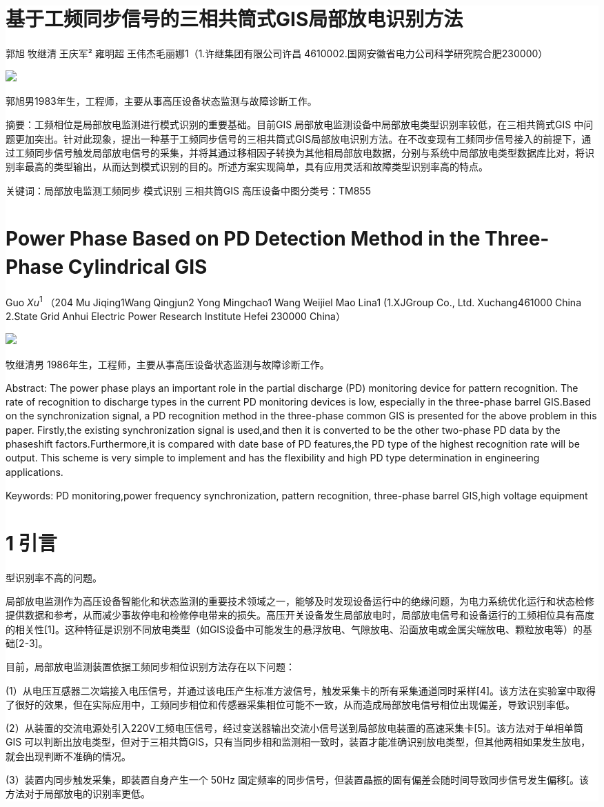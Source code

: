 # 基于工频同步信号的三相共筒式GIS局部放电识别方法

郭旭 牧继清 王庆军² 雍明超 王伟杰毛丽娜1（1.许继集团有限公司许昌 4610002.国网安徽省电力公司科学研究院合肥230000）

![](images/04d2a5c75aec791ce6e735ff17442519fec0461cf54b369090a2f554a2aac6ae.jpg)

郭旭男1983年生，工程师，主要从事高压设备状态监测与故障诊断工作。

摘要：工频相位是局部放电监测进行模式识别的重要基础。目前GIS 局部放电监测设备中局部放电类型识别率较低，在三相共筒式GIS 中问题更加突出。针对此现象，提出一种基于工频同步信号的三相共筒式GIS局部放电识别方法。在不改变现有工频同步信号接入的前提下，通过工频同步信号触发局部放电信号的采集，并将其通过移相因子转换为其他相局部放电数据，分别与系统中局部放电类型数据库比对，将识别率最高的类型输出，从而达到模式识别的目的。所述方案实现简单，具有应用灵活和故障类型识别率高的特点。

关键词：局部放电监测工频同步 模式识别 三相共筒GIS 高压设备中图分类号：TM855

# Power Phase Based on PD Detection Method in the Three-Phase Cylindrical GIS

Guo $X u ^ { 1 }$ （204 Mu Jiqing1Wang Qingjun2 Yong Mingchao1 Wang Weijiel Mao Lina1 (1.XJGroup Co., Ltd. Xuchang461000 China 2.State Grid Anhui Electric Power Research Institute Hefei 230000 China）

![](images/16b7eb6b4ee4a0aa761df958f06217bb8bc8745c9d102c9138199ad9e805e08e.jpg)

牧继清男 1986年生，工程师，主要从事高压设备状态监测与故障诊断工作。

Abstract: The power phase plays an important role in the partial discharge (PD) monitoring device for pattern recognition. The rate of recognition to discharge types in the current PD monitoring devices is low, especially in the three-phase barrel GIS.Based on the synchronization signal, a PD recognition method in the three-phase common GIS is presented for the above problem in this paper. Firstly,the existing synchronization signal is used,and then it is converted to be the other two-phase PD data by the phaseshift factors.Furthermore,it is compared with date base of PD features,the PD type of the highest recognition rate will be output. This scheme is very simple to implement and has the flexibility and high PD type determination in engineering applications.

Keywords: PD monitoring,power frequency synchronization, pattern recognition, three-phase barrel GIS,high voltage equipment

# 1 引言

型识别率不高的问题。

局部放电监测作为高压设备智能化和状态监测的重要技术领域之一，能够及时发现设备运行中的绝缘问题，为电力系统优化运行和状态检修提供数据和参考，从而减少事故停电和检修停电带来的损失。高压开关设备发生局部放电时，局部放电信号和设备运行的工频相位具有高度的相关性[1]。这种特征是识别不同放电类型（如GIS设备中可能发生的悬浮放电、气隙放电、沿面放电或金属尖端放电、颗粒放电等）的基础[2-3]。

目前，局部放电监测装置依据工频同步相位识别方法存在以下问题：

(1）从电压互感器二次端接入电压信号，并通过该电压产生标准方波信号，触发采集卡的所有采集通道同时采样[4]。该方法在实验室中取得了很好的效果，但在实际应用中，工频同步相位和传感器采集相位可能不一致，从而造成局部放电信号相位出现偏差，导致识别率低。

(2）从装置的交流电源处引入220V工频电压信号，经过变送器输出交流小信号送到局部放电装置的高速采集卡[5]。该方法对于单相单筒GIS 可以判断出放电类型，但对于三相共筒GIS，只有当同步相和监测相一致时，装置才能准确识别放电类型，但其他两相如果发生放电，就会出现判断不准确的情况。

(3）装置内同步触发采集，即装置自身产生一个 ${ 5 0 } \mathrm { { H z } }$ 固定频率的同步信号，但装置晶振的固有偏差会随时间导致同步信号发生偏移[。该方法对于局部放电的识别率更低。
